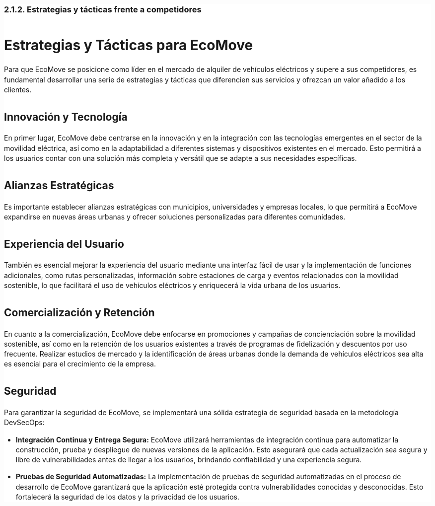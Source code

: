 </table>

### 2.1.2. Estrategias y tácticas frente a competidores

# Estrategias y Tácticas para EcoMove

Para que EcoMove se posicione como líder en el mercado de alquiler de vehículos eléctricos y supere a sus competidores, es fundamental desarrollar una serie de estrategias y tácticas que diferencien sus servicios y ofrezcan un valor añadido a los clientes.

## Innovación y Tecnología

En primer lugar, EcoMove debe centrarse en la innovación y en la integración con las tecnologías emergentes en el sector de la movilidad eléctrica, así como en la adaptabilidad a diferentes sistemas y dispositivos existentes en el mercado. Esto permitirá a los usuarios contar con una solución más completa y versátil que se adapte a sus necesidades específicas.

## Alianzas Estratégicas

Es importante establecer alianzas estratégicas con municipios, universidades y empresas locales, lo que permitirá a EcoMove expandirse en nuevas áreas urbanas y ofrecer soluciones personalizadas para diferentes comunidades.

## Experiencia del Usuario

También es esencial mejorar la experiencia del usuario mediante una interfaz fácil de usar y la implementación de funciones adicionales, como rutas personalizadas, información sobre estaciones de carga y eventos relacionados con la movilidad sostenible, lo que facilitará el uso de vehículos eléctricos y enriquecerá la vida urbana de los usuarios.

## Comercialización y Retención

En cuanto a la comercialización, EcoMove debe enfocarse en promociones y campañas de concienciación sobre la movilidad sostenible, así como en la retención de los usuarios existentes a través de programas de fidelización y descuentos por uso frecuente. Realizar estudios de mercado y la identificación de áreas urbanas donde la demanda de vehículos eléctricos sea alta es esencial para el crecimiento de la empresa.

## Seguridad

Para garantizar la seguridad de EcoMove, se implementará una sólida estrategia de seguridad basada en la metodología DevSecOps:

- **Integración Continua y Entrega Segura:** EcoMove utilizará herramientas de integración continua para automatizar la construcción, prueba y despliegue de nuevas versiones de la aplicación. Esto asegurará que cada actualización sea segura y libre de vulnerabilidades antes de llegar a los usuarios, brindando confiabilidad y una experiencia segura.

- **Pruebas de Seguridad Automatizadas:** La implementación de pruebas de seguridad automatizadas en el proceso de desarrollo de EcoMove garantizará que la aplicación esté protegida contra vulnerabilidades conocidas y desconocidas. Esto fortalecerá la seguridad de los datos y la privacidad de los usuarios.
